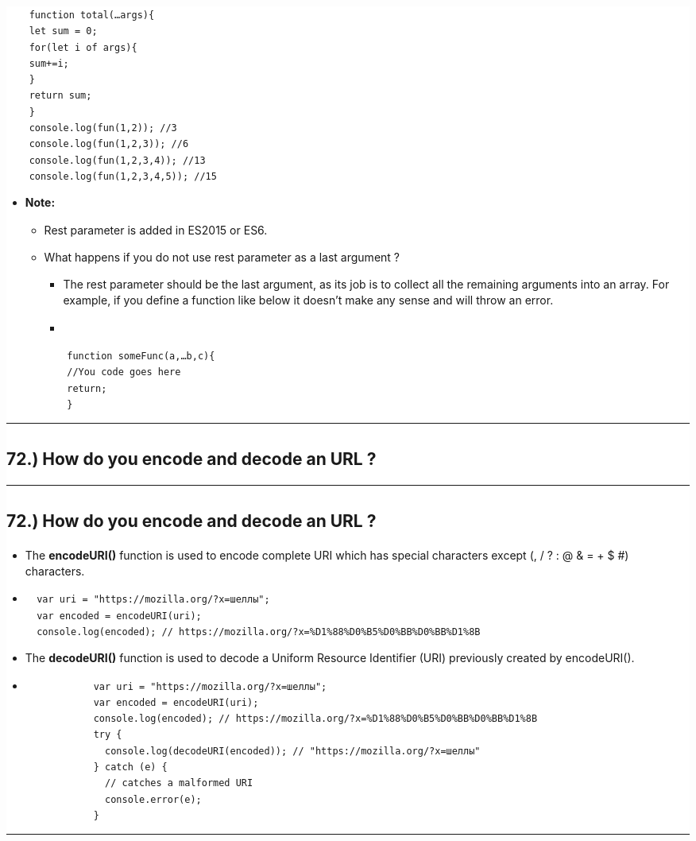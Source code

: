   ```
      function total(…args){
      let sum = 0;
      for(let i of args){
      sum+=i;
      }
      return sum;
      }
      console.log(fun(1,2)); //3
      console.log(fun(1,2,3)); //6
      console.log(fun(1,2,3,4)); //13
      console.log(fun(1,2,3,4,5)); //15
  ```
+ **Note:** 
    + Rest parameter is added in ES2015 or ES6.
    + What happens if you do not use rest parameter as a last argument ?

      + The rest parameter should be the last argument, as its job is to collect 
        all the remaining arguments into an array. 
        For example, if you define a function like below it doesn’t make any sense and will throw an error.

      +
      ```
          function someFunc(a,…b,c){
          //You code goes here
          return;
          }
      ```

---

## 72.) How do you encode and decode an URL ?

---

## 72.) How do you encode and decode an URL ?

+ The **encodeURI()** function is used to encode complete URI which has special characters
  except (, / ? : @ & = + $ #) characters.

+ 
  ```
    var uri = "https://mozilla.org/?x=шеллы";
    var encoded = encodeURI(uri);
    console.log(encoded); // https://mozilla.org/?x=%D1%88%D0%B5%D0%BB%D0%BB%D1%8B
  ```

+ The **decodeURI()** function is used to decode
  a Uniform Resource Identifier (URI)
  previously created by encodeURI().

+ 
  ```
              var uri = "https://mozilla.org/?x=шеллы";
              var encoded = encodeURI(uri);
              console.log(encoded); // https://mozilla.org/?x=%D1%88%D0%B5%D0%BB%D0%BB%D1%8B
              try {
                console.log(decodeURI(encoded)); // "https://mozilla.org/?x=шеллы"
              } catch (e) {
                // catches a malformed URI
                console.error(e);
              }
  ```
---
